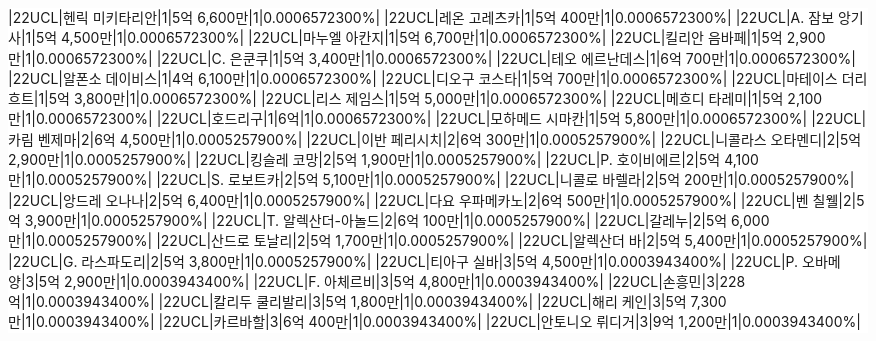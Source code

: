 |22UCL|헨릭 미키타리안|1|5억 6,600만|1|0.0006572300%|
|22UCL|레온 고레츠카|1|5억 400만|1|0.0006572300%|
|22UCL|A. 잠보 앙기사|1|5억 4,500만|1|0.0006572300%|
|22UCL|마누엘 아칸지|1|5억 6,700만|1|0.0006572300%|
|22UCL|킬리안 음바페|1|5억 2,900만|1|0.0006572300%|
|22UCL|C. 은쿤쿠|1|5억 3,400만|1|0.0006572300%|
|22UCL|테오 에르난데스|1|6억 700만|1|0.0006572300%|
|22UCL|알폰소 데이비스|1|4억 6,100만|1|0.0006572300%|
|22UCL|디오구 코스타|1|5억 700만|1|0.0006572300%|
|22UCL|마테이스 더리흐트|1|5억 3,800만|1|0.0006572300%|
|22UCL|리스 제임스|1|5억 5,000만|1|0.0006572300%|
|22UCL|메흐디 타레미|1|5억 2,100만|1|0.0006572300%|
|22UCL|호드리구|1|6억|1|0.0006572300%|
|22UCL|모하메드 시마칸|1|5억 5,800만|1|0.0006572300%|
|22UCL|카림 벤제마|2|6억 4,500만|1|0.0005257900%|
|22UCL|이반 페리시치|2|6억 300만|1|0.0005257900%|
|22UCL|니콜라스 오타멘디|2|5억 2,900만|1|0.0005257900%|
|22UCL|킹슬레 코망|2|5억 1,900만|1|0.0005257900%|
|22UCL|P. 호이비에르|2|5억 4,100만|1|0.0005257900%|
|22UCL|S. 로보트카|2|5억 5,100만|1|0.0005257900%|
|22UCL|니콜로 바렐라|2|5억 200만|1|0.0005257900%|
|22UCL|앙드레 오나나|2|5억 6,400만|1|0.0005257900%|
|22UCL|다요 우파메카노|2|6억 500만|1|0.0005257900%|
|22UCL|벤 칠웰|2|5억 3,900만|1|0.0005257900%|
|22UCL|T. 알렉산더-아놀드|2|6억 100만|1|0.0005257900%|
|22UCL|갈레누|2|5억 6,000만|1|0.0005257900%|
|22UCL|산드로 토날리|2|5억 1,700만|1|0.0005257900%|
|22UCL|알렉산더 바|2|5억 5,400만|1|0.0005257900%|
|22UCL|G. 라스파도리|2|5억 3,800만|1|0.0005257900%|
|22UCL|티아구 실바|3|5억 4,500만|1|0.0003943400%|
|22UCL|P. 오바메양|3|5억 2,900만|1|0.0003943400%|
|22UCL|F. 아체르비|3|5억 4,800만|1|0.0003943400%|
|22UCL|손흥민|3|228억|1|0.0003943400%|
|22UCL|칼리두 쿨리발리|3|5억 1,800만|1|0.0003943400%|
|22UCL|해리 케인|3|5억 7,300만|1|0.0003943400%|
|22UCL|카르바할|3|6억 400만|1|0.0003943400%|
|22UCL|안토니오 뤼디거|3|9억 1,200만|1|0.0003943400%|